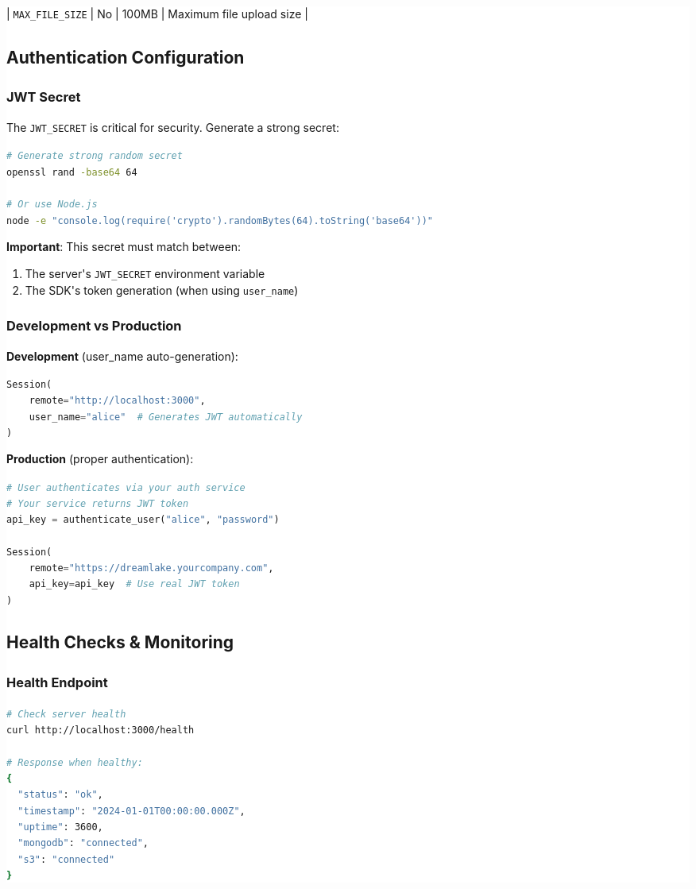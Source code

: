 | `MAX_FILE_SIZE` | No | 100MB | Maximum file upload size |

## Authentication Configuration

### JWT Secret

The `JWT_SECRET` is critical for security. Generate a strong secret:

```bash
# Generate strong random secret
openssl rand -base64 64

# Or use Node.js
node -e "console.log(require('crypto').randomBytes(64).toString('base64'))"
```

**Important**: This secret must match between:
1. The server's `JWT_SECRET` environment variable
2. The SDK's token generation (when using `user_name`)

### Development vs Production

**Development** (user_name auto-generation):
```python
Session(
    remote="http://localhost:3000",
    user_name="alice"  # Generates JWT automatically
)
```

**Production** (proper authentication):
```python
# User authenticates via your auth service
# Your service returns JWT token
api_key = authenticate_user("alice", "password")

Session(
    remote="https://dreamlake.yourcompany.com",
    api_key=api_key  # Use real JWT token
)
```

## Health Checks & Monitoring

### Health Endpoint

```bash
# Check server health
curl http://localhost:3000/health

# Response when healthy:
{
  "status": "ok",
  "timestamp": "2024-01-01T00:00:00.000Z",
  "uptime": 3600,
  "mongodb": "connected",
  "s3": "connected"
}
```
